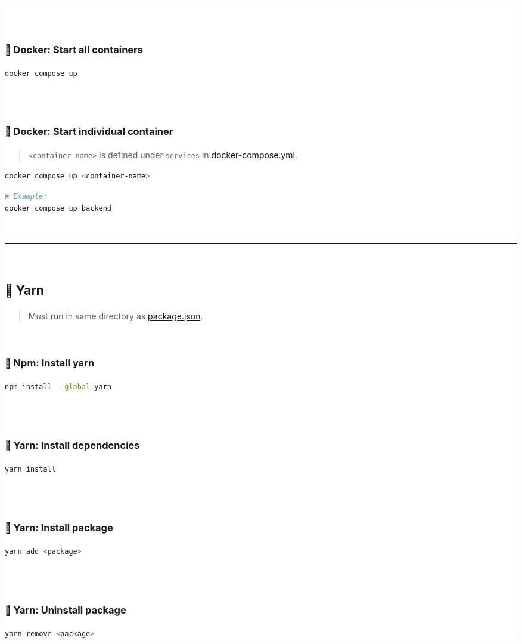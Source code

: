 <br>
<br>

### 🐳 Docker: Start all containers
```bash
docker compose up
```

<br>
<br>

### 🐳 Docker: Start individual container
> `<container-name>` is defined under `services` in [docker-compose.yml](/docker-compose.yml).
```bash
docker compose up <container-name>
```
```bash
# Example:
docker compose up backend
```

<br>
<hr>
<br>

## 🧶 Yarn
> Must run in same directory as [package.json](/frontend/package.json).

<br>

### 🧶 Npm: Install yarn
```bash
npm install --global yarn
```

<br>
<br>

### 🧶 Yarn: Install dependencies
```bash
yarn install
```

<br>
<br>

### 🧶 Yarn: Install package
```bash
yarn add <package>
```

<br>
<br>

### 🧶 Yarn: Uninstall package
```bash
yarn remove <package>
```
